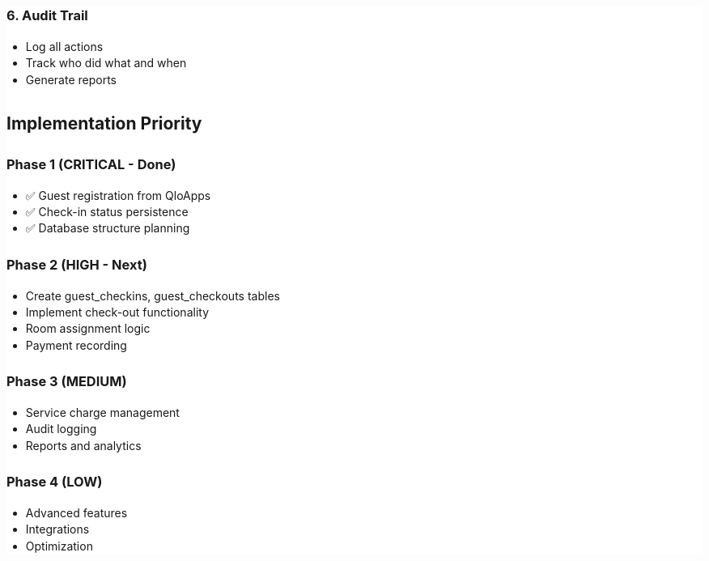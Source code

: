 ### 6. Audit Trail
- Log all actions
- Track who did what and when
- Generate reports

## Implementation Priority

### Phase 1 (CRITICAL - Done)
- ✅ Guest registration from QloApps
- ✅ Check-in status persistence
- ✅ Database structure planning

### Phase 2 (HIGH - Next)
- Create guest_checkins, guest_checkouts tables
- Implement check-out functionality
- Room assignment logic
- Payment recording

### Phase 3 (MEDIUM)
- Service charge management
- Audit logging
- Reports and analytics

### Phase 4 (LOW)
- Advanced features
- Integrations
- Optimization
